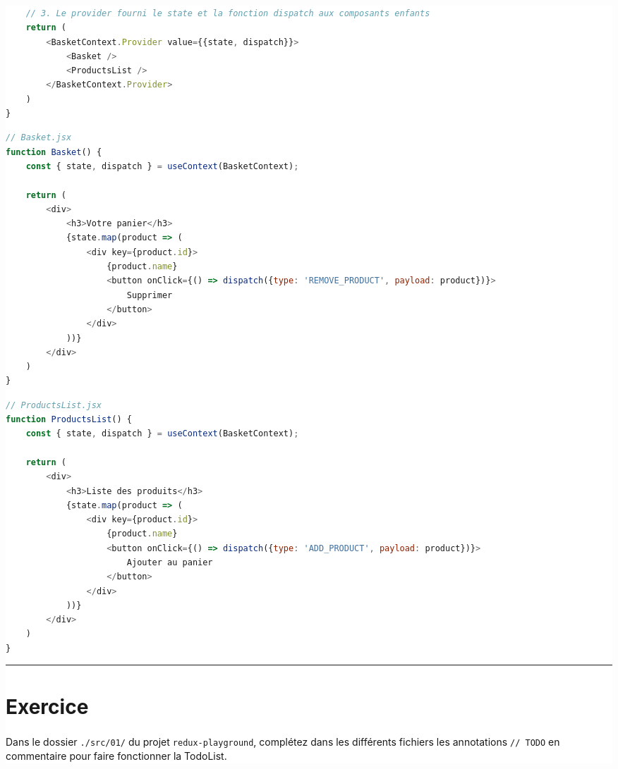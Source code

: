 ```js
    // 3. Le provider fourni le state et la fonction dispatch aux composants enfants
    return (
        <BasketContext.Provider value={{state, dispatch}}>
            <Basket />
            <ProductsList />
        </BasketContext.Provider>
    )
}
```

```js
// Basket.jsx
function Basket() {
    const { state, dispatch } = useContext(BasketContext);

    return (
        <div>
            <h3>Votre panier</h3>
            {state.map(product => (
                <div key={product.id}>
                    {product.name}
                    <button onClick={() => dispatch({type: 'REMOVE_PRODUCT', payload: product})}>
                        Supprimer
                    </button>
                </div>
            ))}
        </div>
    )
}
```

```js
// ProductsList.jsx
function ProductsList() {
    const { state, dispatch } = useContext(BasketContext);

    return (
        <div>
            <h3>Liste des produits</h3>
            {state.map(product => (
                <div key={product.id}>
                    {product.name}
                    <button onClick={() => dispatch({type: 'ADD_PRODUCT', payload: product})}>
                        Ajouter au panier
                    </button>
                </div>
            ))}
        </div>
    )
}
```

---

# Exercice

Dans le dossier `./src/01/` du projet `redux-playground`, complétez dans les différents fichiers les annotations `// TODO` en commentaire pour faire fonctionner la TodoList.